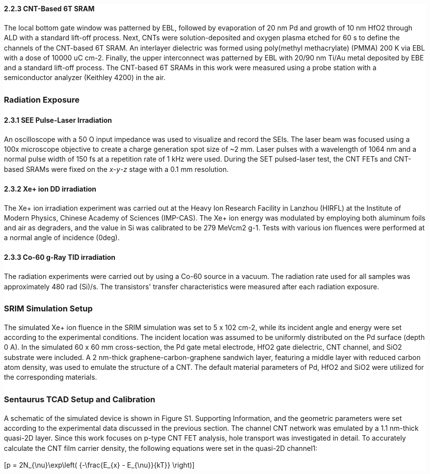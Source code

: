 #### 2.2.3 CNT-Based 6T SRAM

The local bottom gate window was patterned by EBL, followed by evaporation of 20 nm Pd and growth of 10 nm HfO2 through ALD with a standard lift-off process. Next, CNTs were solution-deposited and oxygen plasma etched for 60 s to define the channels of the CNT-based 6T SRAM. An interlayer dielectric was formed using poly(methyl methacrylate) (PMMA) 200 K via EBL with a dose of 10000 uC cm-2. Finally, the upper interconnect was patterned by EBL with 20/90 nm Ti/Au metal deposited by EBE and a standard lift-off process. The CNT-based 6T SRAMs in this work were measured using a probe station with a semiconductor analyzer (Keithley 4200) in the air.

### Radiation Exposure

#### 2.3.1 SEE Pulse-Laser Irradiation

An oscilloscope with a 50 O input impedance was used to visualize and record the SEIs. The laser beam was focused using a 100x microscope objective to create a charge generation spot size of ~2 mm. Laser pulses with a wavelength of 1064 nm and a normal pulse width of 150 fs at a repetition rate of 1 kHz were used. During the SET pulsed-laser test, the CNT FETs and CNT-based SRAMs were fixed on the _x_-_y_-_z_ stage with a 0.1 mm resolution.

#### 2.3.2 Xe+ ion DD irradiation

The Xe+ ion irradiation experiment was carried out at the Heavy Ion Research Facility in Lanzhou (HIRFL) at the Institute of Modern Physics, Chinese Academy of Sciences (IMP-CAS). The Xe+ ion energy was modulated by employing both aluminum foils and air as degraders, and the value in Si was calibrated to be 279 MeVcm2 g-1. Tests with various ion fluences were performed at a normal angle of incidence (0deg).

#### 2.3.3 Co-60 g-Ray TID irradiation

The radiation experiments were carried out by using a Co-60 source in a vacuum. The radiation rate used for all samples was approximately 480 rad (Si)/s. The transistors' transfer characteristics were measured after each radiation exposure.

### SRIM Simulation Setup

The simulated Xe+ ion fluence in the SRIM simulation was set to 5 x 102 cm-2, while its incident angle and energy were set according to the experimental conditions. The incident location was assumed to be uniformly distributed on the Pd surface (depth 0 A). In the simulated 60 x 60 mm cross-section, the Pd gate metal electrode, HfO2 gate dielectric, CNT channel, and SiO2 substrate were included. A 2 nm-thick graphene-carbon-graphene sandwich layer, featuring a middle layer with reduced carbon atom density, was used to emulate the structure of a CNT. The default material parameters of Pd, HfO2 and SiO2 were utilized for the corresponding materials.

### Sentaurus TCAD Setup and Calibration

A schematic of the simulated device is shown in Figure S1. Supporting Information, and the geometric parameters were set according to the experimental data discussed in the previous section. The channel CNT network was emulated by a 1.1 nm-thick quasi-2D layer. Since this work focuses on p-type CNT FET analysis, hole transport was investigated in detail. To accurately calculate the CNT film carrier density, the following equations were set in the quasi-2D channel1:

\[p = 2N_{\nu}\exp\left( {-\frac{E_{x} - E_{\nu}}{kT}} \right)\]
